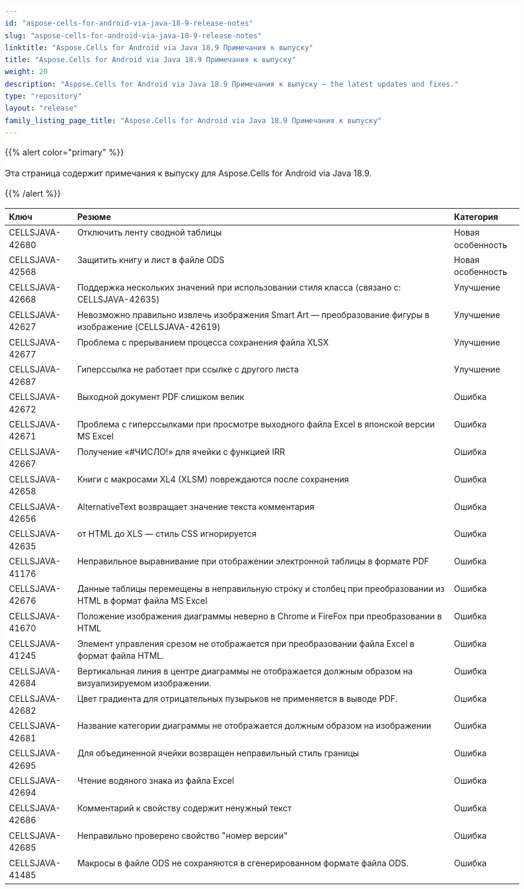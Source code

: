 ```yaml
---
id: "aspose-cells-for-android-via-java-18-9-release-notes"
slug: "aspose-cells-for-android-via-java-18-9-release-notes"
linktitle: "Aspose.Cells for Android via Java 18.9 Примечания к выпуску"
title: "Aspose.Cells for Android via Java 18.9 Примечания к выпуску"
weight: 20
description: "Aspose.Cells for Android via Java 18.9 Примечания к выпуску – the latest updates and fixes."
type: "repository"
layout: "release"
family_listing_page_title: "Aspose.Cells for Android via Java 18.9 Примечания к выпуску"
---
```

{{% alert color="primary" %}}

Эта страница содержит примечания к выпуску для Aspose.Cells for Android via Java 18.9.

{{% /alert %}}

|**Ключ**|**Резюме**|**Категория**|
|:- |:- |:- |
|CELLSJAVA-42680|Отключить ленту сводной таблицы|Новая особенность|
|CELLSJAVA-42568|Защитить книгу и лист в файле ODS|Новая особенность|
|CELLSJAVA-42668|Поддержка нескольких значений при использовании стиля класса (связано с: CELLSJAVA-42635)|Улучшение|
|CELLSJAVA-42627|Невозможно правильно извлечь изображения Smart Art — преобразование фигуры в изображение (CELLSJAVA-42619)|Улучшение|
|CELLSJAVA-42677|Проблема с прерыванием процесса сохранения файла XLSX|Улучшение|
|CELLSJAVA-42687|Гиперссылка не работает при ссылке с другого листа|Улучшение|
|CELLSJAVA-42672|Выходной документ PDF слишком велик|Ошибка|
|CELLSJAVA-42671|Проблема с гиперссылками при просмотре выходного файла Excel в японской версии MS Excel|Ошибка|
|CELLSJAVA-42667|Получение «#ЧИСЛО!» для ячейки с функцией IRR|Ошибка|
|CELLSJAVA-42658|Книги с макросами XL4 (XLSM) повреждаются после сохранения|Ошибка|
|CELLSJAVA-42656|AlternativeText возвращает значение текста комментария|Ошибка|
|CELLSJAVA-42635|от HTML до XLS — стиль CSS игнорируется|Ошибка|
|CELLSJAVA-41176|Неправильное выравнивание при отображении электронной таблицы в формате PDF|Ошибка|
|CELLSJAVA-42676|Данные таблицы перемещены в неправильную строку и столбец при преобразовании из HTML в формат файла MS Excel|Ошибка|
|CELLSJAVA-41670|Положение изображения диаграммы неверно в Chrome и FireFox при преобразовании в HTML|Ошибка|
|CELLSJAVA-41245|Элемент управления срезом не отображается при преобразовании файла Excel в формат файла HTML.|Ошибка|
|CELLSJAVA-42684|Вертикальная линия в центре диаграммы не отображается должным образом на визуализируемом изображении.|Ошибка|
|CELLSJAVA-42682|Цвет градиента для отрицательных пузырьков не применяется в выводе PDF.|Ошибка|
|CELLSJAVA-42681|Название категории диаграммы не отображается должным образом на изображении|Ошибка|
|CELLSJAVA-42695|Для объединенной ячейки возвращен неправильный стиль границы|Ошибка|
|CELLSJAVA-42694|Чтение водяного знака из файла Excel|Ошибка|
|CELLSJAVA-42686|Комментарий к свойству содержит ненужный текст|Ошибка|
|CELLSJAVA-42685|Неправильно проверено свойство "номер версии"|Ошибка|
|CELLSJAVA-41485|Макросы в файле ODS не сохраняются в сгенерированном формате файла ODS.|Ошибка|